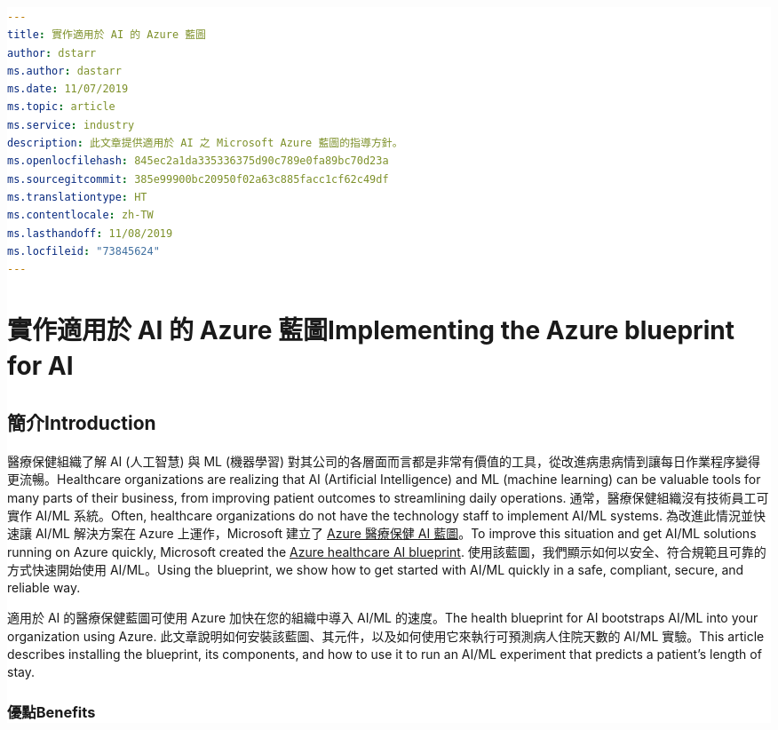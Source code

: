 ```yaml
---
title: 實作適用於 AI 的 Azure 藍圖
author: dstarr
ms.author: dastarr
ms.date: 11/07/2019
ms.topic: article
ms.service: industry
description: 此文章提供適用於 AI 之 Microsoft Azure 藍圖的指導方針。
ms.openlocfilehash: 845ec2a1da335336375d90c789e0fa89bc70d23a
ms.sourcegitcommit: 385e99900bc20950f02a63c885facc1cf62c49df
ms.translationtype: HT
ms.contentlocale: zh-TW
ms.lasthandoff: 11/08/2019
ms.locfileid: "73845624"
---
```

# <a name="implementing-the-azure-blueprint-for-ai"></a><span data-ttu-id="49e6d-103">實作適用於 AI 的 Azure 藍圖</span><span class="sxs-lookup"><span data-stu-id="49e6d-103">Implementing the Azure blueprint for AI</span></span>

## <a name="introduction"></a><span data-ttu-id="49e6d-104">簡介</span><span class="sxs-lookup"><span data-stu-id="49e6d-104">Introduction</span></span>

<span data-ttu-id="49e6d-105">醫療保健組織了解 AI (人工智慧) 與 ML (機器學習) 對其公司的各層面而言都是非常有價值的工具，從改進病患病情到讓每日作業程序變得更流暢。</span><span class="sxs-lookup"><span data-stu-id="49e6d-105">Healthcare organizations are realizing that AI (Artificial Intelligence) and ML (machine learning) can be valuable tools for many parts of their business, from improving patient outcomes to streamlining daily operations.</span></span> <span data-ttu-id="49e6d-106">通常，醫療保健組織沒有技術員工可實作 AI/ML 系統。</span><span class="sxs-lookup"><span data-stu-id="49e6d-106">Often, healthcare organizations do not have the technology staff to implement AI/ML systems.</span></span> <span data-ttu-id="49e6d-107">為改進此情況並快速讓 AI/ML 解決方案在 Azure 上運作，Microsoft 建立了 [Azure 醫療保健 AI 藍圖](/azure/security/blueprints/azure-health?WT.mc_id=ms-docs-dastarr)。</span><span class="sxs-lookup"><span data-stu-id="49e6d-107">To improve this situation and get AI/ML solutions running on Azure quickly, Microsoft created the [Azure healthcare AI blueprint](/azure/security/blueprints/azure-health?WT.mc_id=ms-docs-dastarr).</span></span> <span data-ttu-id="49e6d-108">使用該藍圖，我們顯示如何以安全、符合規範且可靠的方式快速開始使用 AI/ML。</span><span class="sxs-lookup"><span data-stu-id="49e6d-108">Using the blueprint, we show how to get started with AI/ML quickly in a safe, compliant, secure, and reliable way.</span></span>

<span data-ttu-id="49e6d-109">適用於 AI 的醫療保健藍圖可使用 Azure 加快在您的組織中導入 AI/ML 的速度。</span><span class="sxs-lookup"><span data-stu-id="49e6d-109">The health blueprint for AI bootstraps AI/ML into your organization using Azure.</span></span> <span data-ttu-id="49e6d-110">此文章說明如何安裝該藍圖、其元件，以及如何使用它來執行可預測病人住院天數的 AI/ML 實驗。</span><span class="sxs-lookup"><span data-stu-id="49e6d-110">This article describes installing the blueprint, its components, and how to use it to run an AI/ML experiment that predicts a patient’s length of stay.</span></span>

### <a name="benefits"></a><span data-ttu-id="49e6d-111">優點</span><span class="sxs-lookup"><span data-stu-id="49e6d-111">Benefits</span></span>
